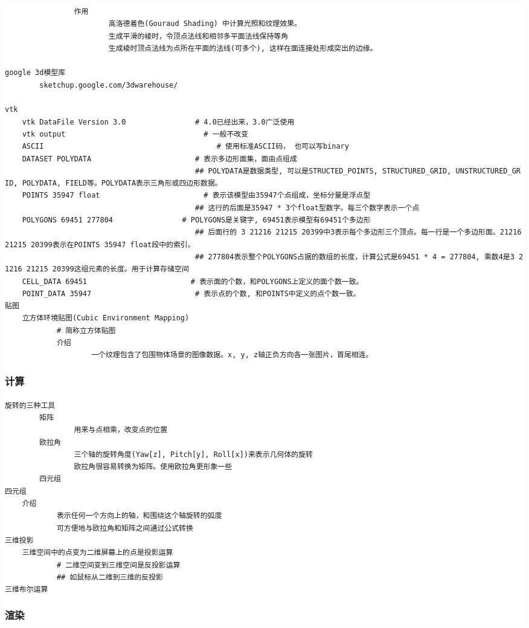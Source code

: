                     作用
                            高洛德着色(Gouraud Shading) 中计算光照和纹理效果。
                            生成平滑的棱时，令顶点法线和相邻多平面法线保持等角
                            生成棱时顶点法线为点所在平面的法线(可多个), 这样在面连接处形成突出的边缘。        

    google 3d模型库
            sketchup.google.com/3dwarehouse/
            
    vtk
        vtk DataFile Version 3.0                # 4.0已经出来，3.0广泛使用
        vtk output                                # 一般不改变
        ASCII                                        # 使用标准ASCII码， 也可以写binary
        DATASET POLYDATA                        # 表示多边形面集，面由点组成
                                                ## POLYDATA是数据类型, 可以是STRUCTED_POINTS, STRUCTURED_GRID, UNSTRUCTURED_GRID, POLYDATA, FIELD等。POLYDATA表示三角形或四边形数据。
        POINTS 35947 float                        # 表示该模型由35947个点组成，坐标分量是浮点型
                                                ## 这行的后面是35947 * 3个float型数字。每三个数字表示一个点
        POLYGONS 69451 277804                # POLYGONS是关键字, 69451表示模型有69451个多边形
                                                ## 后面行的 3 21216 21215 20399中3表示每个多边形三个顶点。每一行是一个多边形面。21216 21215 20399表示在POINTS 35947 float段中的索引。
                                                ## 277804表示整个POLYGONS占据的数组的长度，计算公式是69451 * 4 = 277804, 乘数4是3 21216 21215 20399这组元素的长度。用于计算存储空间
        CELL_DATA 69451                        # 表示面的个数，和POLYGONS上定义的面个数一致。
        POINT_DATA 35947                        # 表示点的个数, 和POINTS中定义的点个数一致。
    贴图
        立方体环境贴图(Cubic Environment Mapping)
                # 简称立方体贴图
                介绍
                        一个纹理包含了包围物体场景的图像数据。x, y, z轴正负方向各一张图片，首尾相连。

### 计算
    旋转的三种工具
            矩阵
                    用来与点相乘，改变点的位置
            欧拉角
                    三个轴的旋转角度(Yaw[z], Pitch[y], Roll[x])来表示几何体的旋转
                    欧拉角很容易转换为矩阵。使用欧拉角更形象一些
            四元组
    四元组
        介绍
                表示任何一个方向上的轴，和围绕这个轴旋转的弧度
                可方便地与欧拉角和矩阵之间通过公式转换
    三维投影
        三维空间中的点变为二维屏幕上的点是投影运算
                # 二维空间变到三维空间是反投影运算
                ## 如鼠标从二维到三维的反投影
    三维布尔运算
### 渲染

